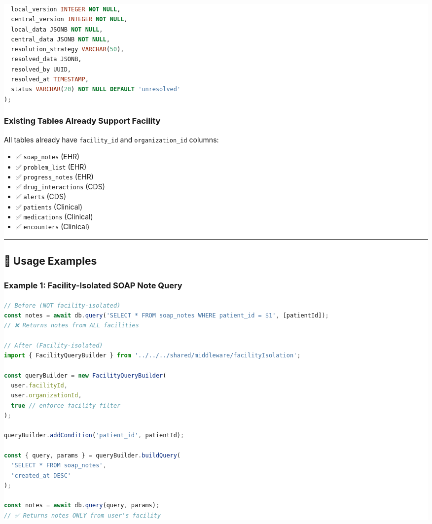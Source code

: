 ```sql
  local_version INTEGER NOT NULL,
  central_version INTEGER NOT NULL,
  local_data JSONB NOT NULL,
  central_data JSONB NOT NULL,
  resolution_strategy VARCHAR(50),
  resolved_data JSONB,
  resolved_by UUID,
  resolved_at TIMESTAMP,
  status VARCHAR(20) NOT NULL DEFAULT 'unresolved'
);
```

### Existing Tables Already Support Facility

All tables already have `facility_id` and `organization_id` columns:
- ✅ `soap_notes` (EHR)
- ✅ `problem_list` (EHR)
- ✅ `progress_notes` (EHR)
- ✅ `drug_interactions` (CDS)
- ✅ `alerts` (CDS)
- ✅ `patients` (Clinical)
- ✅ `medications` (Clinical)
- ✅ `encounters` (Clinical)

---

## 🧪 Usage Examples

### Example 1: Facility-Isolated SOAP Note Query

```typescript
// Before (NOT facility-isolated)
const notes = await db.query('SELECT * FROM soap_notes WHERE patient_id = $1', [patientId]);
// ❌ Returns notes from ALL facilities

// After (Facility-isolated)
import { FacilityQueryBuilder } from '../../../shared/middleware/facilityIsolation';

const queryBuilder = new FacilityQueryBuilder(
  user.facilityId,
  user.organizationId,
  true // enforce facility filter
);

queryBuilder.addCondition('patient_id', patientId);

const { query, params } = queryBuilder.buildQuery(
  'SELECT * FROM soap_notes',
  'created_at DESC'
);

const notes = await db.query(query, params);
// ✅ Returns notes ONLY from user's facility
```
